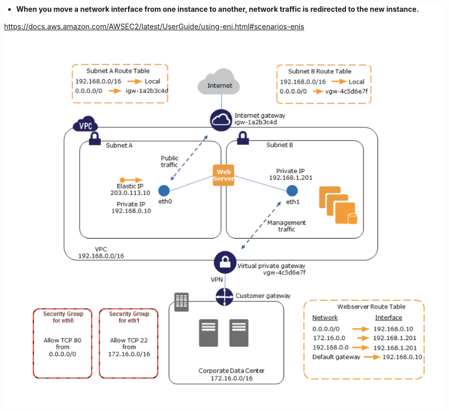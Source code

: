 - **When you move a network interface from one instance to another, network traffic is redirected to the new instance.**

https://docs.aws.amazon.com/AWSEC2/latest/UserGuide/using-eni.html#scenarios-enis

![Alt text](../images/vpc-eni.png?raw=true)